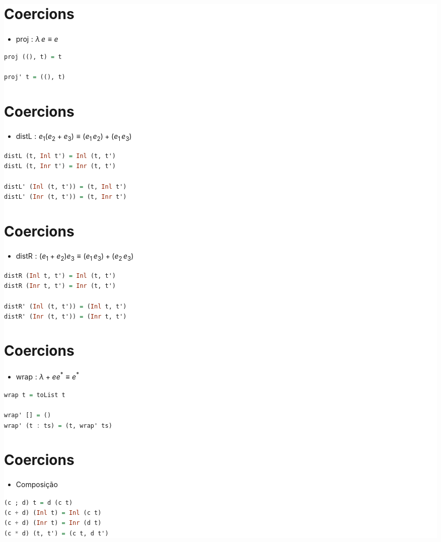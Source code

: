 Coercions
=========

- $\textrm{proj} : \lambda\,e \equiv e$

```haskell
proj ((), t) = t

proj' t = ((), t)
```

Coercions
=========

- $\textrm{distL} : e_1(e_2 + e_3) \equiv (e_1\,e_2)+(e_1\,e_3)$

```haskell
distL (t, Inl t') = Inl (t, t')
distL (t, Inr t') = Inr (t, t')

distL' (Inl (t, t')) = (t, Inl t')
distL' (Inr (t, t')) = (t, Inr t')
```

Coercions
=========

- $\textrm{distR} : (e_1 + e_2)e_3 \equiv (e_1\,e_3) + (e_2\,e_3)$

```haskell
distR (Inl t, t') = Inl (t, t')
distR (Inr t, t') = Inr (t, t')

distR' (Inl (t, t')) = (Inl t, t')
distR' (Inr (t, t')) = (Inr t, t')
```

Coercions
=========

- $\textrm{wrap} : \lambda + ee^* \equiv e^*$

```haskell
wrap t = toList t

wrap' [] = ()
wrap' (t : ts) = (t, wrap' ts)
```

Coercions
=========

- Composição

```haskell
(c ; d) t = d (c t)
(c + d) (Inl t) = Inl (c t)
(c + d) (Inr t) = Inr (d t)
(c * d) (t, t') = (c t, d t')
```
